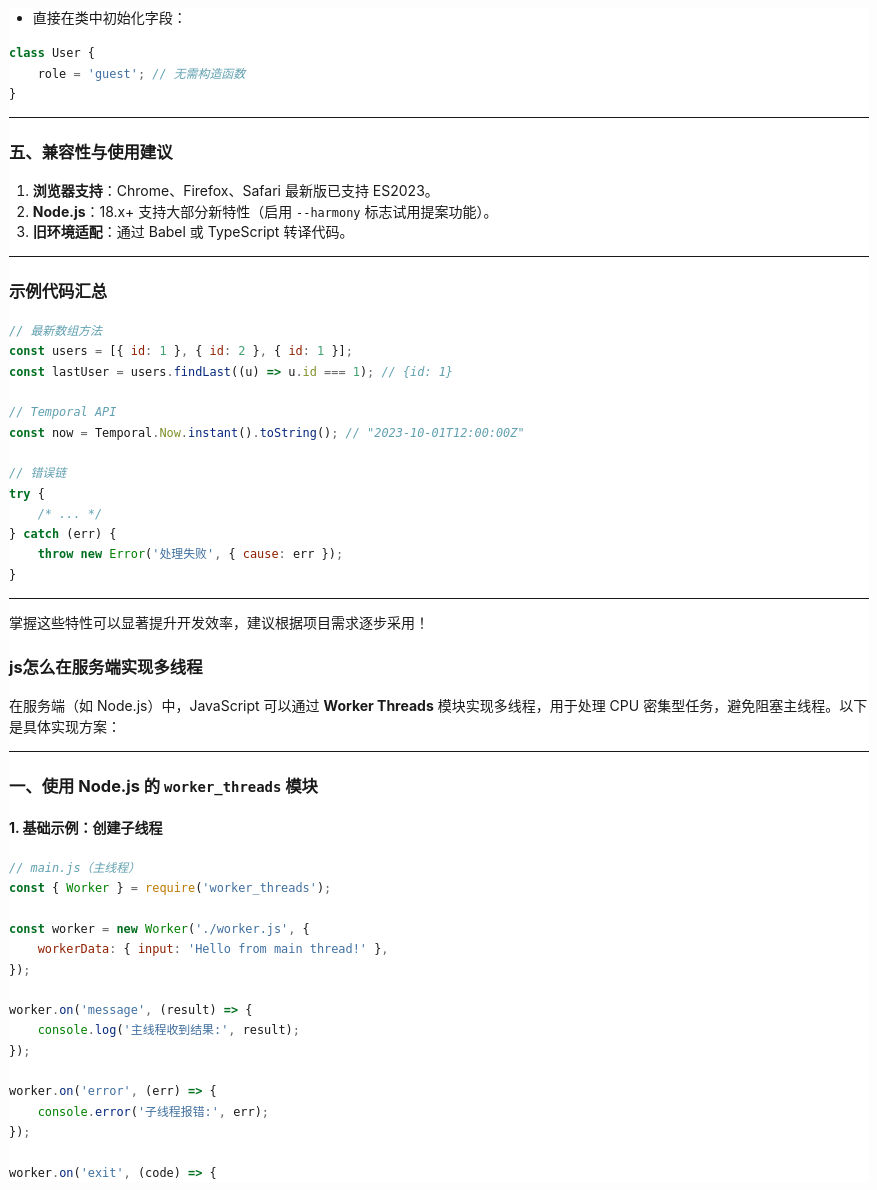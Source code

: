 -   直接在类中初始化字段：

```javascript
class User {
    role = 'guest'; // 无需构造函数
}
```

---

### 五、**兼容性与使用建议**

1. **浏览器支持**：Chrome、Firefox、Safari 最新版已支持 ES2023。
2. **Node.js**：18.x+ 支持大部分新特性（启用 `--harmony` 标志试用提案功能）。
3. **旧环境适配**：通过 Babel 或 TypeScript 转译代码。

---

### 示例代码汇总

```javascript
// 最新数组方法
const users = [{ id: 1 }, { id: 2 }, { id: 1 }];
const lastUser = users.findLast((u) => u.id === 1); // {id: 1}

// Temporal API
const now = Temporal.Now.instant().toString(); // "2023-10-01T12:00:00Z"

// 错误链
try {
    /* ... */
} catch (err) {
    throw new Error('处理失败', { cause: err });
}
```

---

掌握这些特性可以显著提升开发效率，建议根据项目需求逐步采用！

### js怎么在服务端实现多线程

在服务端（如 Node.js）中，JavaScript 可以通过 **Worker Threads** 模块实现多线程，用于处理 CPU 密集型任务，避免阻塞主线程。以下是具体实现方案：

---

### **一、使用 Node.js 的 `worker_threads` 模块**

#### 1. **基础示例：创建子线程**

```javascript
// main.js（主线程）
const { Worker } = require('worker_threads');

const worker = new Worker('./worker.js', {
    workerData: { input: 'Hello from main thread!' },
});

worker.on('message', (result) => {
    console.log('主线程收到结果:', result);
});

worker.on('error', (err) => {
    console.error('子线程报错:', err);
});

worker.on('exit', (code) => {
```